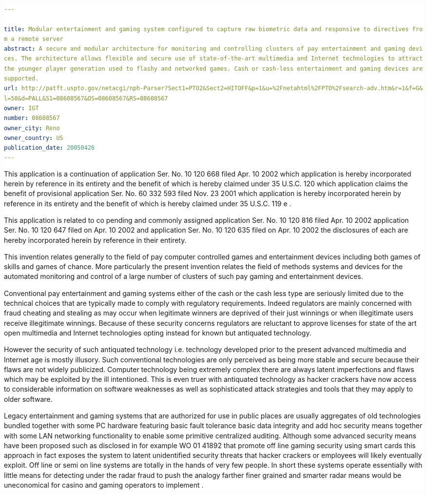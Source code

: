 ```yaml
---

title: Modular entertainment and gaming system configured to capture raw biometric data and responsive to directives from a remote server
abstract: A secure and modular architecture for monitoring and controlling clusters of pay entertainment and gaming devices. The architecture allows flexible and secure use of state-of-the-art multimedia and Internet technologies to attract the younger player generation used to flashy and networked games. Cash or cash-less entertainment and gaming devices are supported.
url: http://patft.uspto.gov/netacgi/nph-Parser?Sect1=PTO2&Sect2=HITOFF&p=1&u=%2Fnetahtml%2FPTO%2Fsearch-adv.htm&r=1&f=G&l=50&d=PALL&S1=08608567&OS=08608567&RS=08608567
owner: IGT
number: 08608567
owner_city: Reno
owner_country: US
publication_date: 20050426
---
```

This application is a continuation of application Ser. No. 10 120 668 filed Apr. 10 2002 which application is hereby incorporated herein by reference in its entirety and the benefit of which is hereby claimed under 35 U.S.C. 120 which application claims the benefit of provisional application Ser. No. 60 332 593 filed Nov. 23 2001 which application is hereby incorporated herein by reference in its entirety and the benefit of which is hereby claimed under 35 U.S.C. 119 e .

This application is related to co pending and commonly assigned application Ser. No. 10 120 816 filed Apr. 10 2002 application Ser. No. 10 120 647 filed on Apr. 10 2002 and application Ser. No. 10 120 635 filed on Apr. 10 2002 the disclosures of each are hereby incorporated herein by reference in their entirety.

This invention relates generally to the field of pay computer controlled games and entertainment devices including both games of skills and games of chance. More particularly the present invention relates the field of methods systems and devices for the automated monitoring and control of a large number of clusters of such pay gaming and entertainment devices.

Conventional pay entertainment and gaming systems either of the cash or the cash less type are seriously limited due to the technical choices that are typically made to comply with regulatory requirements. Indeed regulators are mainly concerned with fraud cheating and stealing as may occur when legitimate winners are deprived of their just winnings or when illegitimate users receive illegitimate winnings. Because of these security concerns regulators are reluctant to approve licenses for state of the art open multimedia and Internet technologies opting instead for known but antiquated technology.

However the security of such antiquated technology i.e. technology developed prior to the present advanced multimedia and Internet age is mostly illusory. Such conventional technologies are only perceived as being more stable and secure because their flaws are not widely publicized. Computer technology being extremely complex there are always latent imperfections and flaws which may be exploited by the ill intentioned. This is even truer with antiquated technology as hacker crackers have now access to considerable information on software weaknesses as well as sophisticated attack strategies and tools that they may apply to older software.

Legacy entertainment and gaming systems that are authorized for use in public places are usually aggregates of old technologies bundled together with some PC hardware featuring basic fault tolerance basic data integrity and add hoc security means together with some LAN networking functionality to enable some primitive centralized auditing. Although some advanced security means have been proposed such as disclosed in for example WO 01 41892 that promote off line gaming security using smart cards this approach in fact exposes the system to latent unidentified security threats that hacker crackers or employees will likely eventually exploit. Off line or semi on line systems are totally in the hands of very few people. In short these systems operate essentially with little means for detecting under the radar fraud to push the analogy farther finer grained and smarter radar means would be uneconomical for casino and gaming operators to implement .
